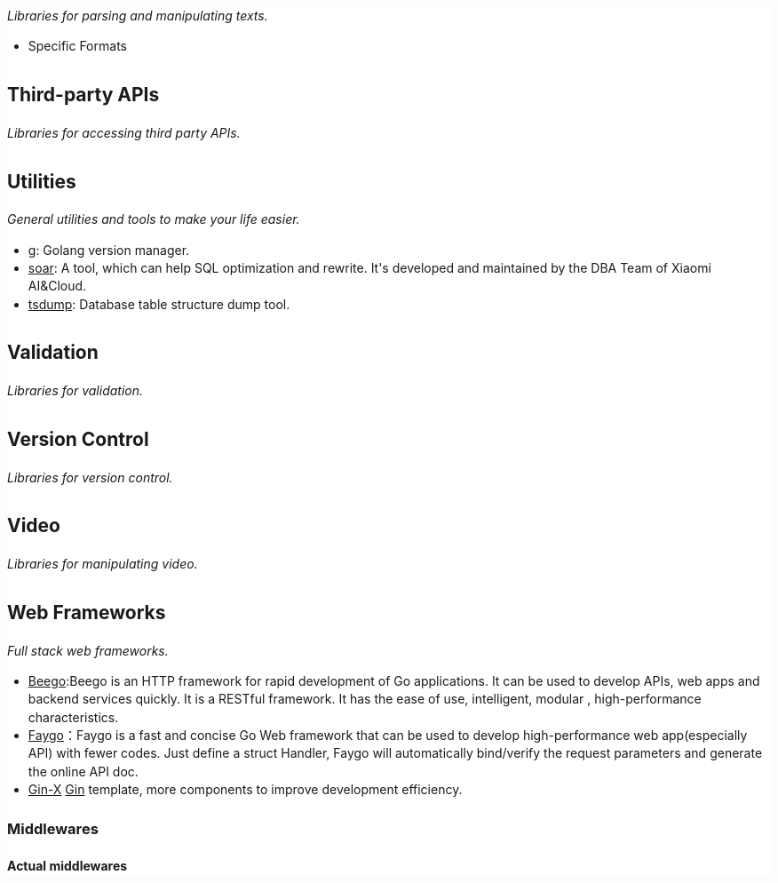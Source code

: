 *Libraries for parsing and manipulating texts.*

* Specific Formats


## Third-party APIs

*Libraries for accessing third party APIs.*


## Utilities

*General utilities and tools to make your life easier.*

- [g](https://github.com/voidint/g): Golang version manager.
- [soar](https://github.com/XiaoMi/soar): A tool, which can help SQL optimization and rewrite. It's developed and maintained by the DBA Team of Xiaomi AI&Cloud.
- [tsdump](https://github.com/voidint/tsdump): Database table structure dump tool.


## Validation

*Libraries for validation.*



## Version Control

*Libraries for version control.*



## Video

*Libraries for manipulating video.*



## Web Frameworks

*Full stack web frameworks.*

- [Beego](http://beego.me):Beego is an HTTP framework for rapid development of Go applications. It can be used to develop APIs, web apps and backend services quickly. It is a RESTful framework. It has the ease of use, intelligent, modular , high-performance characteristics.
- [Faygo](https://github.com/henrylee2cn/faygo)：Faygo is a fast and concise Go Web framework that can be used to develop high-performance web app(especially API) with fewer codes. Just define a struct Handler, Faygo will automatically bind/verify the request parameters and generate the online API doc.
- [Gin-X](https://github.com/hhxsv5/gin-x) [Gin](https://github.com/gin-gonic/gin) template, more components to improve development efficiency.


### Middlewares

#### Actual middlewares
